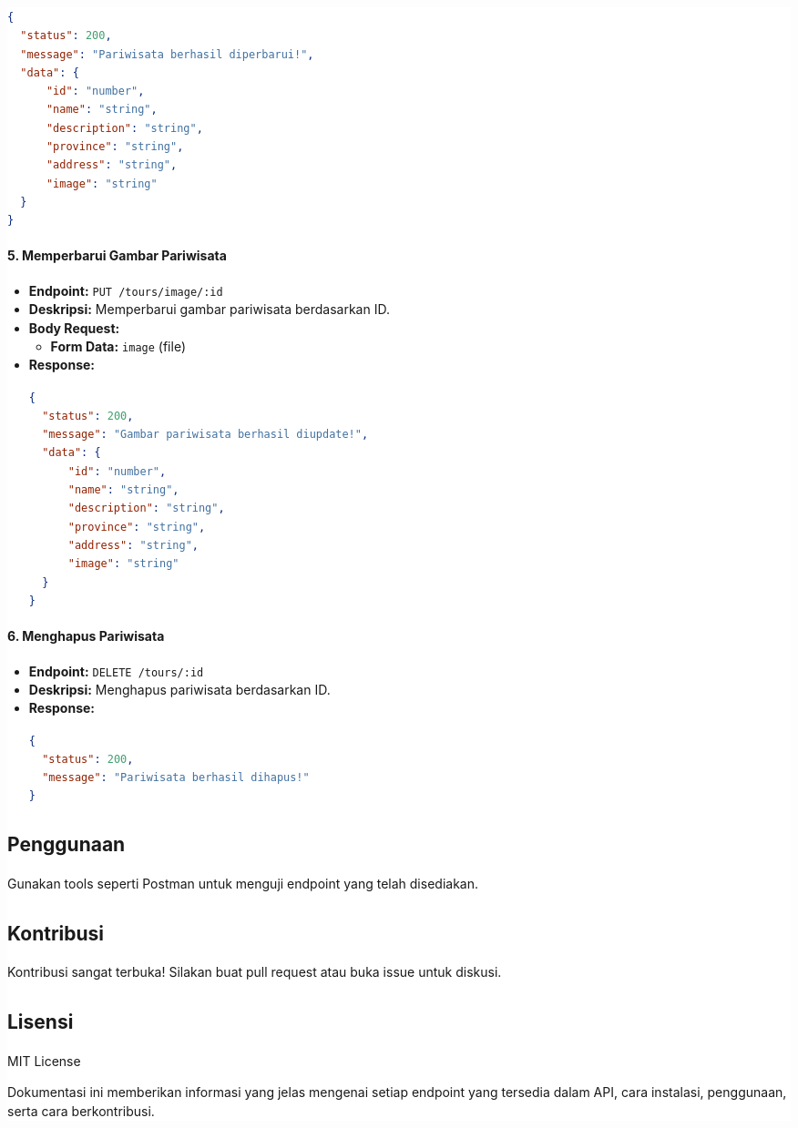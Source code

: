   ```json
  {
    "status": 200,
    "message": "Pariwisata berhasil diperbarui!",
    "data": { 
        "id": "number",
        "name": "string",
        "description": "string",
        "province": "string",
        "address": "string",
        "image": "string"
    }
  }
  ```

#### 5. Memperbarui Gambar Pariwisata
- **Endpoint:** `PUT /tours/image/:id`
- **Deskripsi:** Memperbarui gambar pariwisata berdasarkan ID.
- **Body Request:**
  - **Form Data:** `image` (file)
- **Response:**
  ```json
  {
    "status": 200,
    "message": "Gambar pariwisata berhasil diupdate!",
    "data": { 
        "id": "number",
        "name": "string",
        "description": "string",
        "province": "string",
        "address": "string",
        "image": "string"
    }
  }
  ```

#### 6. Menghapus Pariwisata
- **Endpoint:** `DELETE /tours/:id`
- **Deskripsi:** Menghapus pariwisata berdasarkan ID.
- **Response:**
  ```json
  {
    "status": 200,
    "message": "Pariwisata berhasil dihapus!"
  }
  ```

## Penggunaan

Gunakan tools seperti Postman untuk menguji endpoint yang telah disediakan.

## Kontribusi

Kontribusi sangat terbuka! Silakan buat pull request atau buka issue untuk diskusi.

## Lisensi

MIT License

Dokumentasi ini memberikan informasi yang jelas mengenai setiap endpoint yang tersedia dalam API, cara instalasi, penggunaan, serta cara berkontribusi.
